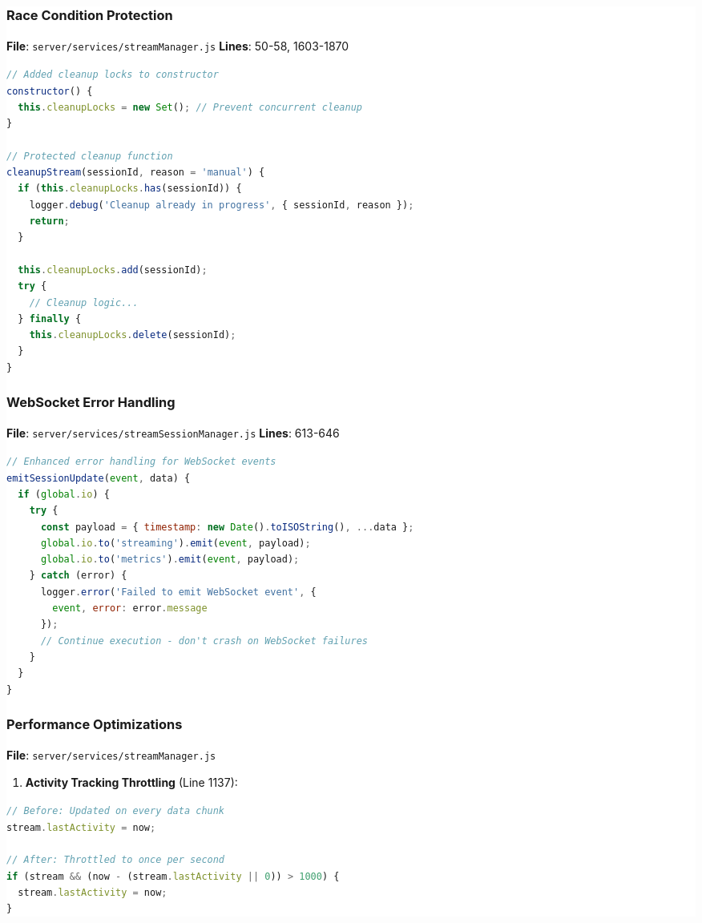 ### Race Condition Protection
**File**: `server/services/streamManager.js`
**Lines**: 50-58, 1603-1870

```javascript
// Added cleanup locks to constructor
constructor() {
  this.cleanupLocks = new Set(); // Prevent concurrent cleanup
}

// Protected cleanup function
cleanupStream(sessionId, reason = 'manual') {
  if (this.cleanupLocks.has(sessionId)) {
    logger.debug('Cleanup already in progress', { sessionId, reason });
    return;
  }

  this.cleanupLocks.add(sessionId);
  try {
    // Cleanup logic...
  } finally {
    this.cleanupLocks.delete(sessionId);
  }
}
```

### WebSocket Error Handling
**File**: `server/services/streamSessionManager.js`
**Lines**: 613-646

```javascript
// Enhanced error handling for WebSocket events
emitSessionUpdate(event, data) {
  if (global.io) {
    try {
      const payload = { timestamp: new Date().toISOString(), ...data };
      global.io.to('streaming').emit(event, payload);
      global.io.to('metrics').emit(event, payload);
    } catch (error) {
      logger.error('Failed to emit WebSocket event', {
        event, error: error.message
      });
      // Continue execution - don't crash on WebSocket failures
    }
  }
}
```

### Performance Optimizations
**File**: `server/services/streamManager.js`

1. **Activity Tracking Throttling** (Line 1137):
```javascript
// Before: Updated on every data chunk
stream.lastActivity = now;

// After: Throttled to once per second
if (stream && (now - (stream.lastActivity || 0)) > 1000) {
  stream.lastActivity = now;
}
```
